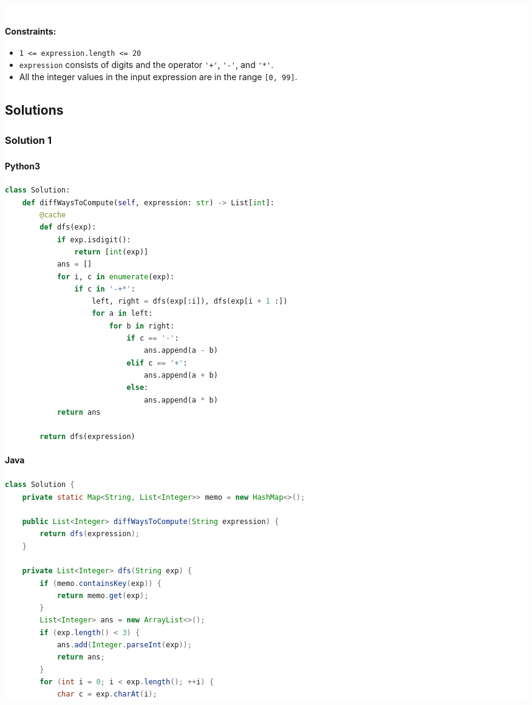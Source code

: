<p>&nbsp;</p>
<p><strong>Constraints:</strong></p>

<ul>
	<li><code>1 &lt;= expression.length &lt;= 20</code></li>
	<li><code>expression</code> consists of digits and the operator <code>&#39;+&#39;</code>, <code>&#39;-&#39;</code>, and <code>&#39;*&#39;</code>.</li>
	<li>All the integer values in the input expression are in the range <code>[0, 99]</code>.</li>
</ul>



## Solutions



### Solution 1



#### Python3

```python
class Solution:
    def diffWaysToCompute(self, expression: str) -> List[int]:
        @cache
        def dfs(exp):
            if exp.isdigit():
                return [int(exp)]
            ans = []
            for i, c in enumerate(exp):
                if c in '-+*':
                    left, right = dfs(exp[:i]), dfs(exp[i + 1 :])
                    for a in left:
                        for b in right:
                            if c == '-':
                                ans.append(a - b)
                            elif c == '+':
                                ans.append(a + b)
                            else:
                                ans.append(a * b)
            return ans

        return dfs(expression)
```

#### Java

```java
class Solution {
    private static Map<String, List<Integer>> memo = new HashMap<>();

    public List<Integer> diffWaysToCompute(String expression) {
        return dfs(expression);
    }

    private List<Integer> dfs(String exp) {
        if (memo.containsKey(exp)) {
            return memo.get(exp);
        }
        List<Integer> ans = new ArrayList<>();
        if (exp.length() < 3) {
            ans.add(Integer.parseInt(exp));
            return ans;
        }
        for (int i = 0; i < exp.length(); ++i) {
            char c = exp.charAt(i);
```